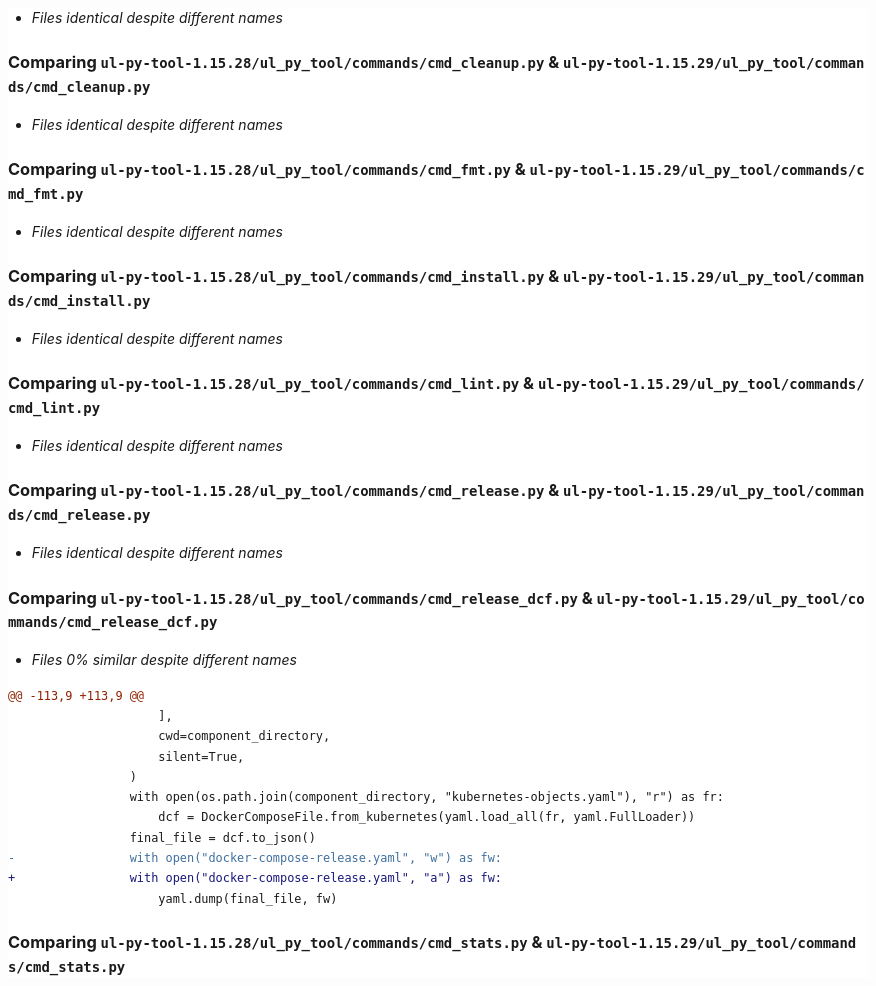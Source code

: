  * *Files identical despite different names*

### Comparing `ul-py-tool-1.15.28/ul_py_tool/commands/cmd_cleanup.py` & `ul-py-tool-1.15.29/ul_py_tool/commands/cmd_cleanup.py`

 * *Files identical despite different names*

### Comparing `ul-py-tool-1.15.28/ul_py_tool/commands/cmd_fmt.py` & `ul-py-tool-1.15.29/ul_py_tool/commands/cmd_fmt.py`

 * *Files identical despite different names*

### Comparing `ul-py-tool-1.15.28/ul_py_tool/commands/cmd_install.py` & `ul-py-tool-1.15.29/ul_py_tool/commands/cmd_install.py`

 * *Files identical despite different names*

### Comparing `ul-py-tool-1.15.28/ul_py_tool/commands/cmd_lint.py` & `ul-py-tool-1.15.29/ul_py_tool/commands/cmd_lint.py`

 * *Files identical despite different names*

### Comparing `ul-py-tool-1.15.28/ul_py_tool/commands/cmd_release.py` & `ul-py-tool-1.15.29/ul_py_tool/commands/cmd_release.py`

 * *Files identical despite different names*

### Comparing `ul-py-tool-1.15.28/ul_py_tool/commands/cmd_release_dcf.py` & `ul-py-tool-1.15.29/ul_py_tool/commands/cmd_release_dcf.py`

 * *Files 0% similar despite different names*

```diff
@@ -113,9 +113,9 @@
                     ],
                     cwd=component_directory,
                     silent=True,
                 )
                 with open(os.path.join(component_directory, "kubernetes-objects.yaml"), "r") as fr:
                     dcf = DockerComposeFile.from_kubernetes(yaml.load_all(fr, yaml.FullLoader))
                 final_file = dcf.to_json()
-                with open("docker-compose-release.yaml", "w") as fw:
+                with open("docker-compose-release.yaml", "a") as fw:
                     yaml.dump(final_file, fw)
```

### Comparing `ul-py-tool-1.15.28/ul_py_tool/commands/cmd_stats.py` & `ul-py-tool-1.15.29/ul_py_tool/commands/cmd_stats.py`
